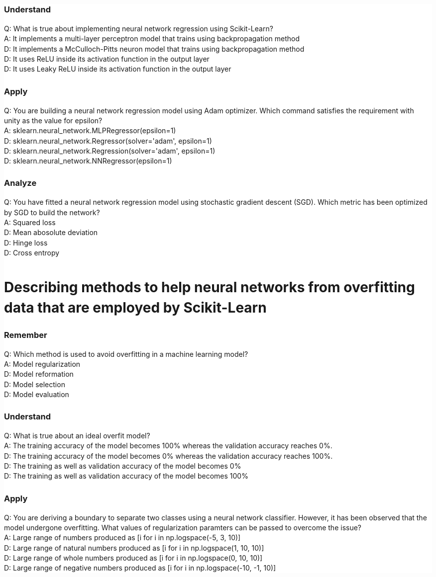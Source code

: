 ### Understand
Q: What is true about implementing neural network regression using Scikit-Learn?  
A: It implements a multi-layer perceptron model that trains using backpropagation method  
D: It implements a McCulloch-Pitts neuron model that trains using backpropagation method  
D: It uses ReLU inside its activation function in the output layer  
D: It uses Leaky ReLU inside its activation function in the output layer  

### Apply
Q: You are building a neural network regression model using Adam optimizer. Which command satisfies the requirement with unity as the value for epsilon?  
A: sklearn.neural_network.MLPRegressor(epsilon=1)  
D: sklearn.neural_network.Regressor(solver='adam', epsilon=1)  
D: sklearn.neural_network.Regression(solver='adam', epsilon=1)  
D: sklearn.neural_network.NNRegressor(epsilon=1)  

### Analyze
Q: You have fitted a neural network regression model using stochastic gradient descent (SGD). Which metric has been optimized by SGD to build the network?  
A: Squared loss  
D: Mean abosolute deviation  
D: Hinge loss  
D: Cross entropy  

# Describing methods to help neural networks from overfitting data that are employed by Scikit-Learn

### Remember
Q: Which method is used to avoid overfitting in a machine learning model?  
A: Model regularization  
D: Model reformation  
D: Model selection    
D: Model evaluation  

### Understand
Q: What is true about an ideal overfit model?  
A: The training accuracy of the model becomes 100% whereas the validation accuracy reaches 0%.  
D: The training accuracy of the model becomes 0% whereas the validation accuracy reaches 100%.  
D: The training as well as validation accuracy of the model becomes 0%  
D: The training as well as validation accuracy of the model becomes 100%  

### Apply 
Q: You are deriving a boundary to separate two classes using a neural network classifier. However, it has been observed that the model undergone overfitting. What values of regularization paramters can be passed to overcome the issue?  
A: Large range of numbers produced as [i for i in np.logspace(-5, 3, 10)]  
D: Large range of natural numbers produced as [i for i in np.logspace(1, 10, 10)]  
D: Large range of whole numbers produced as [i for i in np.logspace(0, 10, 10)]  
D: Large range of negative numbers produced as [i for i in np.logspace(-10, -1, 10)]  
